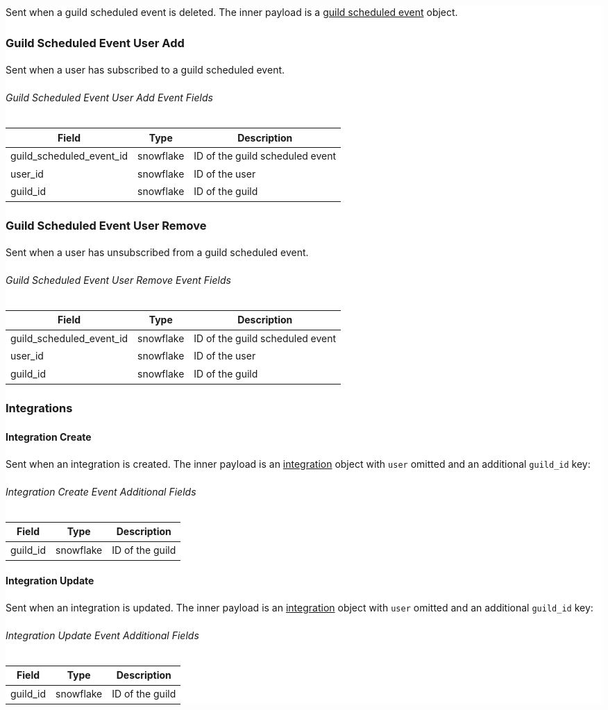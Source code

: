 Sent when a guild scheduled event is deleted. The inner payload is a [guild scheduled event](/resources/guild-scheduled-event#guild-scheduled-event-object) object.

### Guild Scheduled Event User Add

Sent when a user has subscribed to a guild scheduled event.

###### Guild Scheduled Event User Add Event Fields

| Field                    | Type      | Description                     |
|--------------------------|-----------|---------------------------------|
| guild_scheduled_event_id | snowflake | ID of the guild scheduled event |
| user_id                  | snowflake | ID of the user                  |
| guild_id                 | snowflake | ID of the guild                 |

### Guild Scheduled Event User Remove

Sent when a user has unsubscribed from a guild scheduled event.

###### Guild Scheduled Event User Remove Event Fields

| Field                    | Type      | Description                     |
|--------------------------|-----------|---------------------------------|
| guild_scheduled_event_id | snowflake | ID of the guild scheduled event |
| user_id                  | snowflake | ID of the user                  |
| guild_id                 | snowflake | ID of the guild                 |

### Integrations

#### Integration Create

Sent when an integration is created. The inner payload is an [integration](/resources/guild#integration-object) object with `user` omitted and an additional `guild_id` key:

###### Integration Create Event Additional Fields

| Field    | Type      | Description     |
|----------|-----------|-----------------|
| guild_id | snowflake | ID of the guild |

#### Integration Update

Sent when an integration is updated. The inner payload is an [integration](/resources/guild#integration-object) object with `user` omitted and an additional `guild_id` key:

###### Integration Update Event Additional Fields

| Field    | Type      | Description     |
|----------|-----------|-----------------|
| guild_id | snowflake | ID of the guild |
